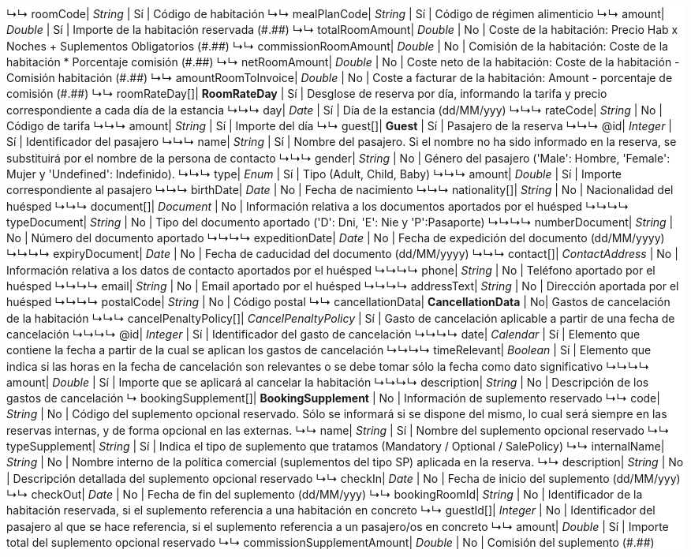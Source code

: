 ↳↳ roomCode| *String* | Sí | Código de habitación
↳↳ mealPlanCode| *String* | Sí | Código de régimen alimenticio
↳↳ amount| *Double* | Sí | Importe de la habitación reservada (#.##)
↳↳ totalRoomAmount| *Double* | No | Coste de la habitación: Precio Hab x Noches + Suplementos Obligatorios (#.##)
↳↳ commissionRoomAmount| *Double* | No | Comisión de la habitación: Coste de la habitación * Porcentaje comisión (#.##)
↳↳ netRoomAmount| *Double* | No | Coste neto de la habitación: Coste de la habitación - Comisión habitación (#.##)
↳↳ amountRoomToInvoice| *Double* | No | Coste a facturar de la habitación: Amount - porcentaje de comisión (#.##)
↳↳ roomRateDay[]| **RoomRateDay** | Sí | Desglose de reserva por día, informando la tarifa y precio correspondiente a cada día de la estancia
↳↳↳ day| *Date* | Sí | Día de la estancia (dd/MM/yyy)
↳↳↳ rateCode| *String* | No | Código de tarifa
↳↳↳ amount| *String* | Sí | Importe del día
↳↳ guest[]| **Guest** | Sí | Pasajero de la reserva
↳↳↳ @id| *Integer* | Sí | Identificador del pasajero
↳↳↳ name| *String* | Sí | Nombre del pasajero. Si el nombre no ha sido informado en la reserva, se substituirá por el nombre de la persona de contacto
↳↳↳ gender| *String* | No | Género del pasajero ('Male': Hombre, 'Female': Mujer y 'Undefined': Indefinido). 
↳↳↳ type| *Enum* | Sí | Tipo (Adult, Child, Baby)
↳↳↳ amount| *Double* | Sí | Importe correspondiente al pasajero
↳↳↳ birthDate| *Date* | No | Fecha de nacimiento
↳↳↳ nationality[]| *String* | No | Nacionalidad del huésped
↳↳↳ document[]| *Document* | No | Información relativa a los documentos aportados por el huésped
↳↳↳↳ typeDocument| *String* | No | Tipo del documento aportado ('D': Dni, 'E': Nie y 'P':Pasaporte)
↳↳↳↳ numberDocument| *String* | No | Número del documento aportado
↳↳↳↳ expeditionDate| *Date* | No | Fecha de expedición del documento (dd/MM/yyyy)
↳↳↳↳ expiryDocument| *Date* | No | Fecha de caducidad del documento (dd/MM/yyyy)
↳↳↳ contact[]| *ContactAddress* | No | Información relativa a los datos de contacto aportados por el huésped
↳↳↳↳ phone| *String* | No | Teléfono aportado por el huésped
↳↳↳↳ email| *String* | No | Email aportado por el huésped
↳↳↳↳ addressText| *String* | No | Dirección aportada por el huésped
↳↳↳↳ postalCode| *String* | No | Código postal
↳↳ cancellationData| **CancellationData** | No| Gastos de cancelación de la habitación
↳↳↳ cancelPenaltyPolicy[]| *CancelPenaltyPolicy* | Sí | Gasto de cancelación aplicable a partir de una fecha de cancelación
↳↳↳↳ @id| *Integer* | Sí | Identificador del gasto de cancelación
↳↳↳↳ date| *Calendar* | Sí | Elemento que contiene la fecha a partir de la cual se aplican los gastos de cancelación
↳↳↳↳ timeRelevant| *Boolean* | Sí | Elemento que indica si las horas en la fecha de cancelación son relevantes o se debe tomar sólo la fecha como dato significativo
↳↳↳↳ amount| *Double* | Sí | Importe que se aplicará al cancelar la habitación
↳↳↳↳ description| *String* | No | Descripción de los gastos de cancelación
↳ bookingSupplement[]| **BookingSupplement** | No | Información de suplemento reservado
↳↳ code| *String* | No | Código del suplemento opcional reservado. Sólo se informará si se dispone del mismo, lo cual será siempre en las reservas internas, y de forma opcional en las externas.
↳↳ name| *String* | Sí | Nombre del suplemento opcional reservado
↳↳ typeSupplement| *String* | Sí | Indica el tipo de suplemento que tratamos (Mandatory / Optional / SalePolicy)
↳↳ internalName| *String* | No | Nombre interno de la política comercial (suplementos del tipo SP) aplicada en la reserva.
↳↳ description| *String* | No | Descripción detallada del suplemento opcional reservado
↳↳ checkIn| *Date* | No | Fecha de inicio del suplemento (dd/MM/yyy)
↳↳ checkOut| *Date* | No | Fecha de fin del suplemento (dd/MM/yyy)
↳↳ bookingRoomId| *String* | No | Identificador de la habitación reservada, si el suplemento referencia a una habitación en concreto
↳↳ guestId[]| *Integer* | No | Identificador del pasajero al que se hace referencia, si el suplemento referencia a un pasajero/os en concreto
↳↳ amount| *Double* | Sí | Importe total del suplemento opcional reservado
↳↳ commissionSupplementAmount| *Double* | No | Comisión del suplemento (#.##)